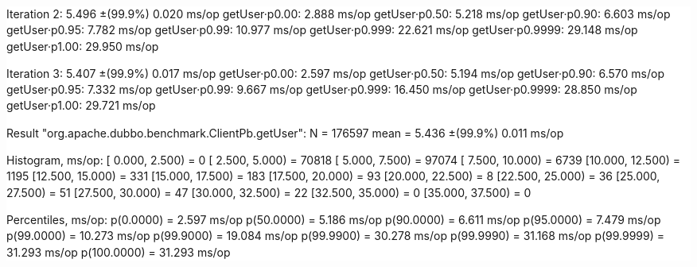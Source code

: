 Iteration   2: 5.496 ±(99.9%) 0.020 ms/op
                 getUser·p0.00:   2.888 ms/op
                 getUser·p0.50:   5.218 ms/op
                 getUser·p0.90:   6.603 ms/op
                 getUser·p0.95:   7.782 ms/op
                 getUser·p0.99:   10.977 ms/op
                 getUser·p0.999:  22.621 ms/op
                 getUser·p0.9999: 29.148 ms/op
                 getUser·p1.00:   29.950 ms/op

Iteration   3: 5.407 ±(99.9%) 0.017 ms/op
                 getUser·p0.00:   2.597 ms/op
                 getUser·p0.50:   5.194 ms/op
                 getUser·p0.90:   6.570 ms/op
                 getUser·p0.95:   7.332 ms/op
                 getUser·p0.99:   9.667 ms/op
                 getUser·p0.999:  16.450 ms/op
                 getUser·p0.9999: 28.850 ms/op
                 getUser·p1.00:   29.721 ms/op



Result "org.apache.dubbo.benchmark.ClientPb.getUser":
  N = 176597
  mean =      5.436 ±(99.9%) 0.011 ms/op

  Histogram, ms/op:
    [ 0.000,  2.500) = 0 
    [ 2.500,  5.000) = 70818 
    [ 5.000,  7.500) = 97074 
    [ 7.500, 10.000) = 6739 
    [10.000, 12.500) = 1195 
    [12.500, 15.000) = 331 
    [15.000, 17.500) = 183 
    [17.500, 20.000) = 93 
    [20.000, 22.500) = 8 
    [22.500, 25.000) = 36 
    [25.000, 27.500) = 51 
    [27.500, 30.000) = 47 
    [30.000, 32.500) = 22 
    [32.500, 35.000) = 0 
    [35.000, 37.500) = 0 

  Percentiles, ms/op:
      p(0.0000) =      2.597 ms/op
     p(50.0000) =      5.186 ms/op
     p(90.0000) =      6.611 ms/op
     p(95.0000) =      7.479 ms/op
     p(99.0000) =     10.273 ms/op
     p(99.9000) =     19.084 ms/op
     p(99.9900) =     30.278 ms/op
     p(99.9990) =     31.168 ms/op
     p(99.9999) =     31.293 ms/op
    p(100.0000) =     31.293 ms/op
